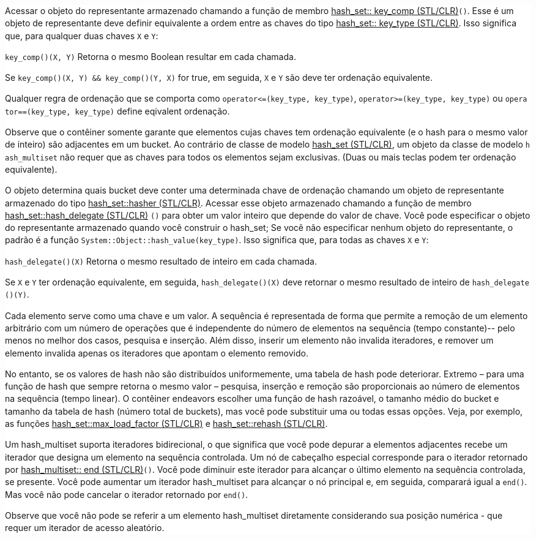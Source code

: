  Acessar o objeto do representante armazenado chamando a função de membro [hash_set:: key_comp (STL/CLR)](../dotnet/hash-set-key-comp-stl-clr.md)`()`. Esse é um objeto de representante deve definir equivalente a ordem entre as chaves do tipo [hash_set:: key_type (STL/CLR)](../dotnet/hash-set-key-type-stl-clr.md). Isso significa que, para qualquer duas chaves `X` e `Y`:  
  
 `key_comp()(X, Y)` Retorna o mesmo Boolean resultar em cada chamada.  
  
 Se `key_comp()(X, Y) && key_comp()(Y, X)` for true, em seguida, `X` e `Y` são deve ter ordenação equivalente.  
  
 Qualquer regra de ordenação que se comporta como `operator<=(key_type, key_type)`, `operator>=(key_type, key_type)` ou `operator==(key_type, key_type)` define eqivalent ordenação.  
  
 Observe que o contêiner somente garante que elementos cujas chaves tem ordenação equivalente (e o hash para o mesmo valor de inteiro) são adjacentes em um bucket. Ao contrário de classe de modelo [hash_set (STL/CLR)](../dotnet/hash-set-stl-clr.md), um objeto da classe de modelo `hash_multiset` não requer que as chaves para todos os elementos sejam exclusivas. (Duas ou mais teclas podem ter ordenação equivalente).  
  
 O objeto determina quais bucket deve conter uma determinada chave de ordenação chamando um objeto de representante armazenado do tipo [hash_set::hasher (STL/CLR)](../dotnet/hash-set-hasher-stl-clr.md). Acessar esse objeto armazenado chamando a função de membro [hash_set::hash_delegate (STL/CLR)](../dotnet/hash-set-hash-delegate-stl-clr.md) `()` para obter um valor inteiro que depende do valor de chave. Você pode especificar o objeto do representante armazenado quando você construir o hash_set; Se você não especificar nenhum objeto do representante, o padrão é a função `System::Object::hash_value(key_type)`. Isso significa que, para todas as chaves `X` e `Y`:  
  
 `hash_delegate()(X)` Retorna o mesmo resultado de inteiro em cada chamada.  
  
 Se `X` e `Y` ter ordenação equivalente, em seguida, `hash_delegate()(X)` deve retornar o mesmo resultado de inteiro de `hash_delegate()(Y)`.  
  
 Cada elemento serve como uma chave e um valor. A sequência é representada de forma que permite a remoção de um elemento arbitrário com um número de operações que é independente do número de elementos na sequência (tempo constante)-- pelo menos no melhor dos casos, pesquisa e inserção. Além disso, inserir um elemento não invalida iteradores, e remover um elemento invalida apenas os iteradores que apontam o elemento removido.  
  
 No entanto, se os valores de hash não são distribuídos uniformemente, uma tabela de hash pode deteriorar. Extremo – para uma função de hash que sempre retorna o mesmo valor – pesquisa, inserção e remoção são proporcionais ao número de elementos na sequência (tempo linear). O contêiner endeavors escolher uma função de hash razoável, o tamanho médio do bucket e tamanho da tabela de hash (número total de buckets), mas você pode substituir uma ou todas essas opções. Veja, por exemplo, as funções [hash_set::max_load_factor (STL/CLR)](../dotnet/hash-set-max-load-factor-stl-clr.md) e [hash_set::rehash (STL/CLR)](../dotnet/hash-set-rehash-stl-clr.md).  
  
 Um hash_multiset suporta iteradores bidirecional, o que significa que você pode depurar a elementos adjacentes recebe um iterador que designa um elemento na sequência controlada. Um nó de cabeçalho especial corresponde para o iterador retornado por [hash_multiset:: end (STL/CLR)](../dotnet/hash-multiset-end-stl-clr.md)`()`. Você pode diminuir este iterador para alcançar o último elemento na sequência controlada, se presente. Você pode aumentar um iterador hash_multiset para alcançar o nó principal e, em seguida, comparará igual a `end()`. Mas você não pode cancelar o iterador retornado por `end()`.  
  
 Observe que você não pode se referir a um elemento hash_multiset diretamente considerando sua posição numérica - que requer um iterador de acesso aleatório.  
  